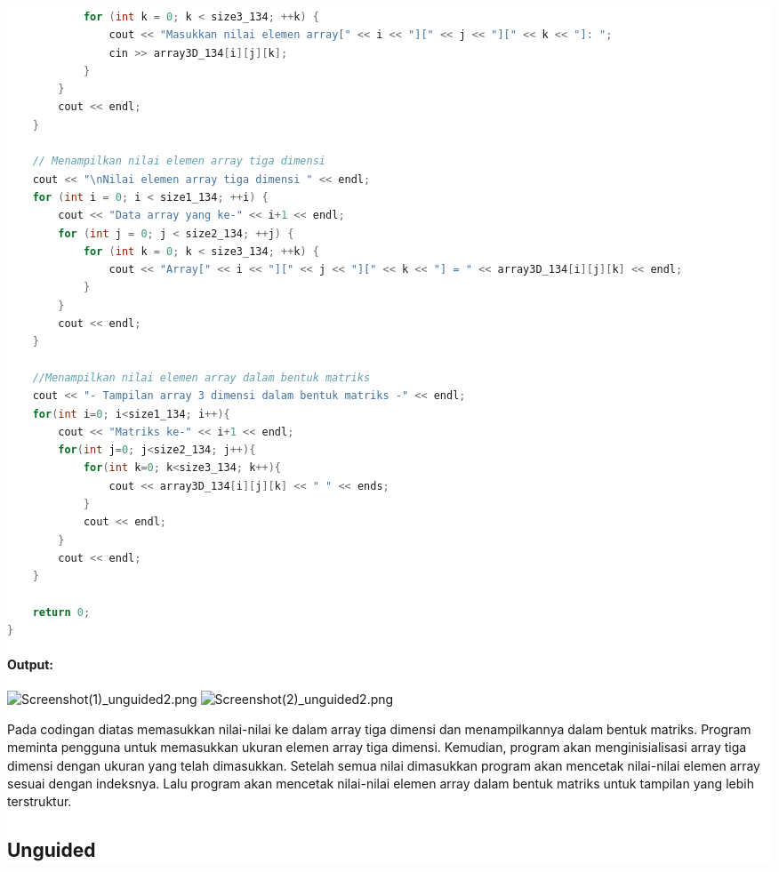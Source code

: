 ```C++
            for (int k = 0; k < size3_134; ++k) {
                cout << "Masukkan nilai elemen array[" << i << "][" << j << "][" << k << "]: ";
                cin >> array3D_134[i][j][k];
            }
        }
        cout << endl;
    }

    // Menampilkan nilai elemen array tiga dimensi
    cout << "\nNilai elemen array tiga dimensi " << endl;
    for (int i = 0; i < size1_134; ++i) {
        cout << "Data array yang ke-" << i+1 << endl;
        for (int j = 0; j < size2_134; ++j) {
            for (int k = 0; k < size3_134; ++k) {
                cout << "Array[" << i << "][" << j << "][" << k << "] = " << array3D_134[i][j][k] << endl;
            }
        }
        cout << endl;
    }

    //Menampilkan nilai elemen array dalam bentuk matriks
    cout << "- Tampilan array 3 dimensi dalam bentuk matriks -" << endl;
    for(int i=0; i<size1_134; i++){
        cout << "Matriks ke-" << i+1 << endl;
        for(int j=0; j<size2_134; j++){
            for(int k=0; k<size3_134; k++){
                cout << array3D_134[i][j][k] << " " << ends;
            }
            cout << endl;
        }
        cout << endl;
    }

    return 0;
}
```
#### Output:
![Screenshot(1)_unguided2.png](Screenshot(1)_unguided2)
![Screenshot(2)_unguided2.png](Screenshot(2)_unguided2)

Pada codingan diatas memasukkan nilai-nilai ke dalam array tiga dimensi dan menampilkannya dalam bentuk matriks. Program meminta pengguna untuk memasukkan ukuran elemen array tiga dimensi. Kemudian, program akan menginisialisasi array tiga dimensi dengan ukuran yang telah dimasukkan. Setelah semua nilai dimasukkan program akan mencetak nilai-nilai elemen array sesuai dengan indeksnya. Lalu program akan mencetak nilai-nilai elemen array dalam bentuk matriks untuk tampilan yang lebih terstruktur.

## Unguided
